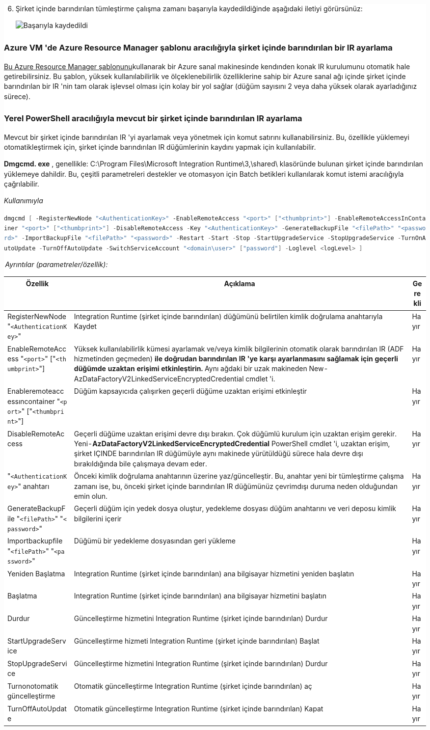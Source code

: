 6. Şirket içinde barındırılan tümleştirme çalışma zamanı başarıyla kaydedildiğinde aşağıdaki iletiyi görürsünüz:

    ![Başarıyla kaydedildi](media/create-self-hosted-integration-runtime/registered-successfully.png)

### <a name="set-up-a-self-hosted-ir-on-azure-vm-via-azure-resource-manager-template"></a>Azure VM 'de Azure Resource Manager şablonu aracılığıyla şirket içinde barındırılan bir IR ayarlama 
[Bu Azure Resource Manager şablonunu](https://github.com/Azure/azure-quickstart-templates/tree/master/101-vms-with-selfhost-integration-runtime)kullanarak bir Azure sanal makinesinde kendınden konak IR kurulumunu otomatik hale getirebilirsiniz. Bu şablon, yüksek kullanılabilirlik ve ölçeklenebilirlik özelliklerine sahip bir Azure sanal ağı içinde şirket içinde barındırılan bir IR 'nin tam olarak işlevsel olması için kolay bir yol sağlar (düğüm sayısını 2 veya daha yüksek olarak ayarladığınız sürece).

### <a name="set-up-an-existing-self-hosted-ir-via-local-powershell"></a>Yerel PowerShell aracılığıyla mevcut bir şirket içinde barındırılan IR ayarlama

Mevcut bir şirket içinde barındırılan IR 'yi ayarlamak veya yönetmek için komut satırını kullanabilirsiniz. Bu, özellikle yüklemeyi otomatikleştirmek için, şirket içinde barındırılan IR düğümlerinin kaydını yapmak için kullanılabilir. 

**Dmgcmd. exe** , genellikle: C:\Program Files\Microsoft Integration Runtime\3,\shared\ klasöründe bulunan şirket içinde barındırılan yüklemeye dahildir. Bu, çeşitli parametreleri destekler ve otomasyon için Batch betikleri kullanılarak komut istemi aracılığıyla çağrılabilir. 

*Kullanımıyla* 

```powershell
dmgcmd [ -RegisterNewNode "<AuthenticationKey>" -EnableRemoteAccess "<port>" ["<thumbprint>"] -EnableRemoteAccessInContainer "<port>" ["<thumbprint>"] -DisableRemoteAccess -Key "<AuthenticationKey>" -GenerateBackupFile "<filePath>" "<password>" -ImportBackupFile "<filePath>" "<password>" -Restart -Start -Stop -StartUpgradeService -StopUpgradeService -TurnOnAutoUpdate -TurnOffAutoUpdate -SwitchServiceAccount "<domain\user>" ["password"] -Loglevel <logLevel> ] 
```

 *Ayrıntılar (parametreler/özellik):* 

| Özellik                                                    | Açıklama                                                  | Gerekli |
| ----------------------------------------------------------- | ------------------------------------------------------------ | -------- |
| RegisterNewNode "`<AuthenticationKey>`"                     | Integration Runtime (şirket içinde barındırılan) düğümünü belirtilen kimlik doğrulama anahtarıyla Kaydet | Hayır       |
| EnableRemoteAccess "`<port>`" ["`<thumbprint>`"]            | Yüksek kullanılabilirlik kümesi ayarlamak ve/veya kimlik bilgilerinin otomatik olarak barındırılan IR (ADF hizmetinden geçmeden) **ile doğrudan barındırılan IR 'ye karşı ayarlanmasını sağlamak için geçerli düğümde uzaktan erişimi etkinleştirin.** Aynı ağdaki bir uzak makineden New-AzDataFactoryV2LinkedServiceEncryptedCredential cmdlet 'i. | Hayır       |
| Enableremoteaccessıncontainer "`<port>`" ["`<thumbprint>`"] | Düğüm kapsayıcıda çalışırken geçerli düğüme uzaktan erişimi etkinleştir | Hayır       |
| DisableRemoteAccess                                         | Geçerli düğüme uzaktan erişimi devre dışı bırakın. Çok düğümlü kurulum için uzaktan erişim gerekir. Yeni-**AzDataFactoryV2LinkedServiceEncryptedCredential** PowerShell cmdlet 'i, uzaktan erişim, şirket IÇINDE barındırılan IR düğümüyle aynı makinede yürütüldüğü sürece hala devre dışı bırakıldığında bile çalışmaya devam eder. | Hayır       |
| "`<AuthenticationKey>`" anahtarı                                 | Önceki kimlik doğrulama anahtarının üzerine yaz/güncelleştir. Bu, anahtar yeni bir tümleştirme çalışma zamanı ise, bu, önceki şirket içinde barındırılan IR düğümünüz çevrimdışı duruma neden olduğundan emin olun. | Hayır       |
| GenerateBackupFile "`<filePath>`" "`<password>`"            | Geçerli düğüm için yedek dosya oluştur, yedekleme dosyası düğüm anahtarını ve veri deposu kimlik bilgilerini içerir | Hayır       |
| Importbackupfile "`<filePath>`" "`<password>`"              | Düğümü bir yedekleme dosyasından geri yükleme                          | Hayır       |
| Yeniden Başlatma                                                     | Integration Runtime (şirket içinde barındırılan) ana bilgisayar hizmetini yeniden başlatın   | Hayır       |
| Başlatma                                                       | Integration Runtime (şirket içinde barındırılan) ana bilgisayar hizmetini başlatın     | Hayır       |
| Durdur                                                        | Güncelleştirme hizmetini Integration Runtime (şirket içinde barındırılan) Durdur        | Hayır       |
| StartUpgradeService                                         | Güncelleştirme hizmeti Integration Runtime (şirket içinde barındırılan) Başlat       | Hayır       |
| StopUpgradeService                                          | Güncelleştirme hizmetini Integration Runtime (şirket içinde barındırılan) Durdur        | Hayır       |
| Turnonotomatik güncelleştirme                                            | Otomatik güncelleştirme Integration Runtime (şirket içinde barındırılan) aç        | Hayır       |
| TurnOffAutoUpdate                                           | Otomatik güncelleştirme Integration Runtime (şirket içinde barındırılan) Kapat       | Hayır       |